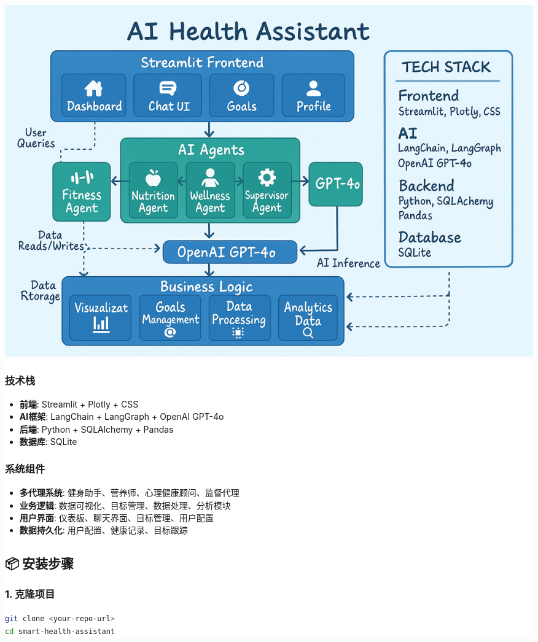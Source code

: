 ![系统架构图](https://github.com/PangBoJason/ai-health-assistant/blob/main/images/baselinepicture.png)

### 技术栈
- **前端**: Streamlit + Plotly + CSS
- **AI框架**: LangChain + LangGraph + OpenAI GPT-4o
- **后端**: Python + SQLAlchemy + Pandas
- **数据库**: SQLite

### 系统组件
- **多代理系统**: 健身助手、营养师、心理健康顾问、监督代理
- **业务逻辑**: 数据可视化、目标管理、数据处理、分析模块
- **用户界面**: 仪表板、聊天界面、目标管理、用户配置
- **数据持久化**: 用户配置、健康记录、目标跟踪

## 📦 安装步骤

### 1. 克隆项目
```bash
git clone <your-repo-url>
cd smart-health-assistant
```
